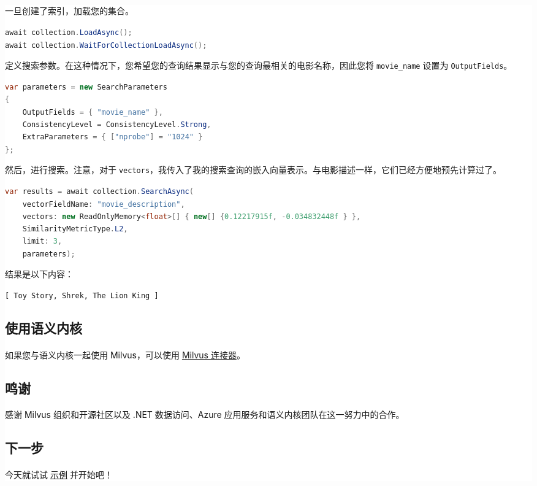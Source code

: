 一旦创建了索引，加载您的集合。

```csharp
await collection.LoadAsync();
await collection.WaitForCollectionLoadAsync();
```

定义搜索参数。在这种情况下，您希望您的查询结果显示与您的查询最相关的电影名称，因此您将 `movie_name` 设置为 `OutputFields`。

```csharp
var parameters = new SearchParameters
{
    OutputFields = { "movie_name" },
    ConsistencyLevel = ConsistencyLevel.Strong,
    ExtraParameters = { ["nprobe"] = "1024" }
};
```

然后，进行搜索。注意，对于 `vectors`，我传入了我的搜索查询的嵌入向量表示。与电影描述一样，它们已经方便地预先计算过了。

```csharp
var results = await collection.SearchAsync(
    vectorFieldName: "movie_description",
    vectors: new ReadOnlyMemory<float>[] { new[] {0.12217915f, -0.034832448f } },
    SimilarityMetricType.L2,
    limit: 3,
    parameters);
```

结果是以下内容：

```text
[ Toy Story, Shrek, The Lion King ]
```

## 使用语义内核

如果您与语义内核一起使用 Milvus，可以使用 [Milvus 连接器](https://www.nuget.org/packages/Microsoft.SemanticKernel.Connectors.Milvus)。

## 鸣谢

感谢 Milvus 组织和开源社区以及 .NET 数据访问、Azure 应用服务和语义内核团队在这一努力中的合作。

## 下一步

今天就试试 [示例](https://github.com/Azure-Samples/openai/tree/main/Basic_Samples#datastores) 并开始吧！
